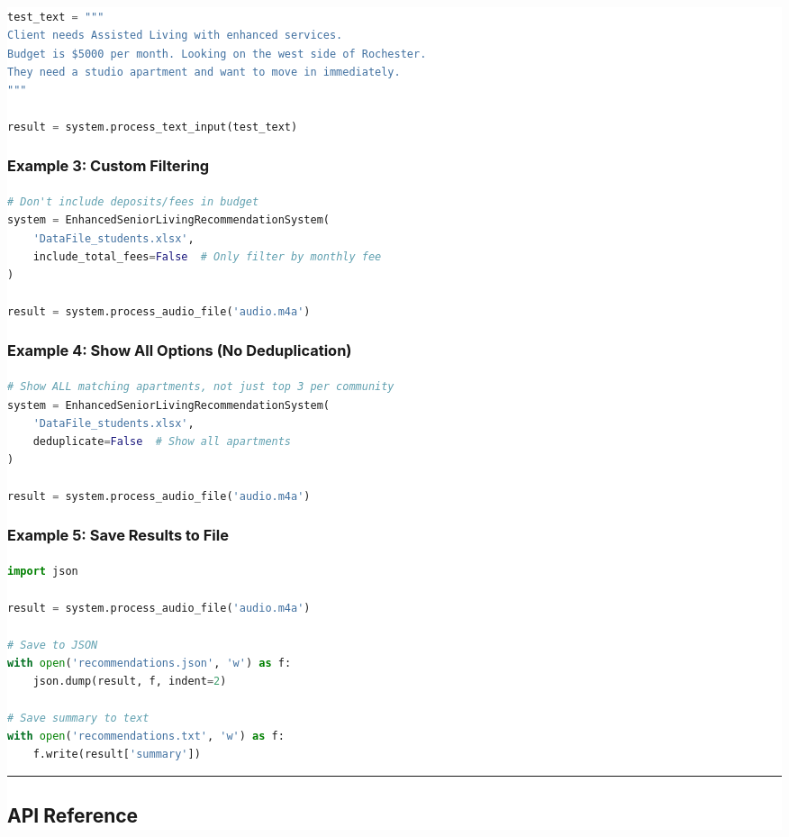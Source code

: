 ```python
test_text = """
Client needs Assisted Living with enhanced services.
Budget is $5000 per month. Looking on the west side of Rochester.
They need a studio apartment and want to move in immediately.
"""

result = system.process_text_input(test_text)
```

### Example 3: Custom Filtering

```python
# Don't include deposits/fees in budget
system = EnhancedSeniorLivingRecommendationSystem(
    'DataFile_students.xlsx',
    include_total_fees=False  # Only filter by monthly fee
)

result = system.process_audio_file('audio.m4a')
```

### Example 4: Show All Options (No Deduplication)

```python
# Show ALL matching apartments, not just top 3 per community
system = EnhancedSeniorLivingRecommendationSystem(
    'DataFile_students.xlsx',
    deduplicate=False  # Show all apartments
)

result = system.process_audio_file('audio.m4a')
```

### Example 5: Save Results to File

```python
import json

result = system.process_audio_file('audio.m4a')

# Save to JSON
with open('recommendations.json', 'w') as f:
    json.dump(result, f, indent=2)

# Save summary to text
with open('recommendations.txt', 'w') as f:
    f.write(result['summary'])
```

---

## API Reference
